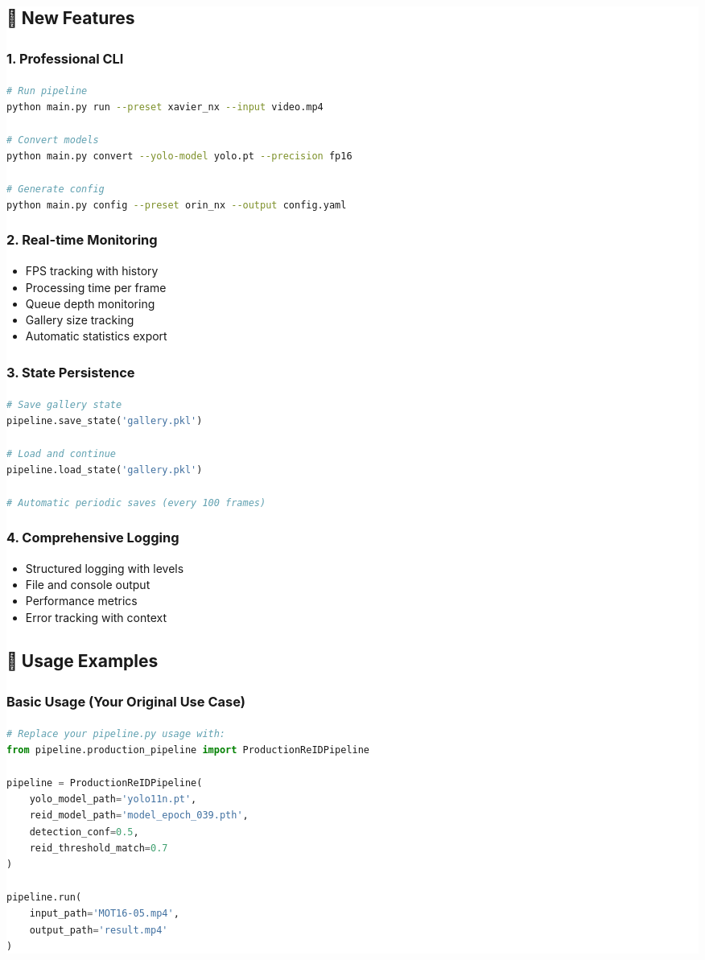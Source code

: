 ## 🎨 New Features

### 1. Professional CLI
```bash
# Run pipeline
python main.py run --preset xavier_nx --input video.mp4

# Convert models
python main.py convert --yolo-model yolo.pt --precision fp16

# Generate config
python main.py config --preset orin_nx --output config.yaml
```

### 2. Real-time Monitoring
- FPS tracking with history
- Processing time per frame
- Queue depth monitoring
- Gallery size tracking
- Automatic statistics export

### 3. State Persistence
```python
# Save gallery state
pipeline.save_state('gallery.pkl')

# Load and continue
pipeline.load_state('gallery.pkl')

# Automatic periodic saves (every 100 frames)
```

### 4. Comprehensive Logging
- Structured logging with levels
- File and console output
- Performance metrics
- Error tracking with context

## 🚀 Usage Examples

### Basic Usage (Your Original Use Case)
```python
# Replace your pipeline.py usage with:
from pipeline.production_pipeline import ProductionReIDPipeline

pipeline = ProductionReIDPipeline(
    yolo_model_path='yolo11n.pt',
    reid_model_path='model_epoch_039.pth',
    detection_conf=0.5,
    reid_threshold_match=0.7
)

pipeline.run(
    input_path='MOT16-05.mp4',
    output_path='result.mp4'
)
```
